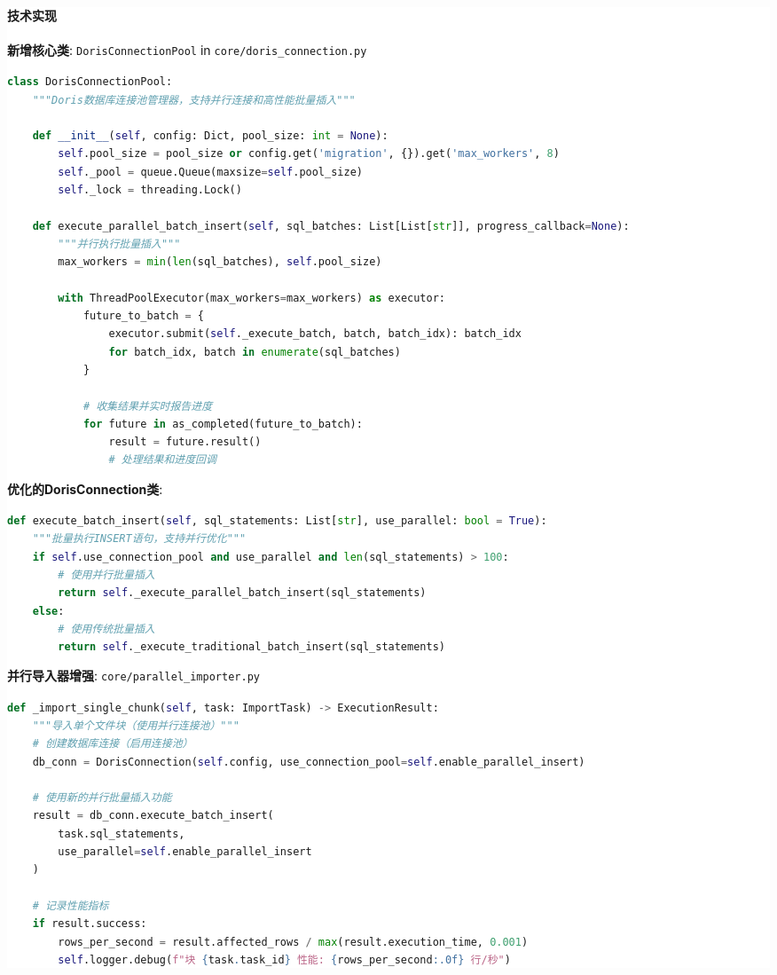 #### 技术实现

**新增核心类**: `DorisConnectionPool` in `core/doris_connection.py`

```python
class DorisConnectionPool:
    """Doris数据库连接池管理器，支持并行连接和高性能批量插入"""
    
    def __init__(self, config: Dict, pool_size: int = None):
        self.pool_size = pool_size or config.get('migration', {}).get('max_workers', 8)
        self._pool = queue.Queue(maxsize=self.pool_size)
        self._lock = threading.Lock()
        
    def execute_parallel_batch_insert(self, sql_batches: List[List[str]], progress_callback=None):
        """并行执行批量插入"""
        max_workers = min(len(sql_batches), self.pool_size)
        
        with ThreadPoolExecutor(max_workers=max_workers) as executor:
            future_to_batch = {
                executor.submit(self._execute_batch, batch, batch_idx): batch_idx 
                for batch_idx, batch in enumerate(sql_batches)
            }
            
            # 收集结果并实时报告进度
            for future in as_completed(future_to_batch):
                result = future.result()
                # 处理结果和进度回调
```

**优化的DorisConnection类**:
```python
def execute_batch_insert(self, sql_statements: List[str], use_parallel: bool = True):
    """批量执行INSERT语句，支持并行优化"""
    if self.use_connection_pool and use_parallel and len(sql_statements) > 100:
        # 使用并行批量插入
        return self._execute_parallel_batch_insert(sql_statements)
    else:
        # 使用传统批量插入
        return self._execute_traditional_batch_insert(sql_statements)
```

**并行导入器增强**: `core/parallel_importer.py`
```python
def _import_single_chunk(self, task: ImportTask) -> ExecutionResult:
    """导入单个文件块（使用并行连接池）"""
    # 创建数据库连接（启用连接池）
    db_conn = DorisConnection(self.config, use_connection_pool=self.enable_parallel_insert)
    
    # 使用新的并行批量插入功能
    result = db_conn.execute_batch_insert(
        task.sql_statements, 
        use_parallel=self.enable_parallel_insert
    )
    
    # 记录性能指标
    if result.success:
        rows_per_second = result.affected_rows / max(result.execution_time, 0.001)
        self.logger.debug(f"块 {task.task_id} 性能: {rows_per_second:.0f} 行/秒")
```

